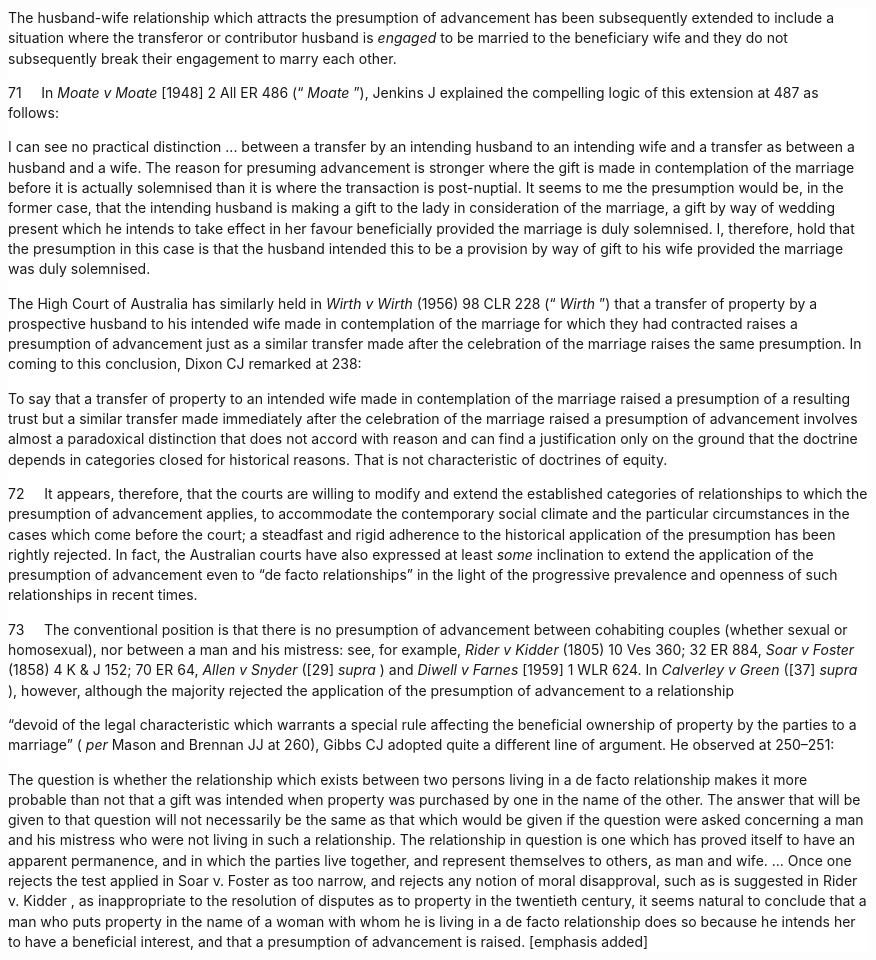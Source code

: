 The husband-wife relationship which attracts the presumption of advancement has been subsequently extended to include a situation where the transferor or contributor husband is _engaged_ to be married to the beneficiary wife and they do not subsequently break their engagement to marry each other. 

71     In _Moate v Moate_ [1948] 2 All ER 486 (“ _Moate_ ”), Jenkins J explained the compelling logic of this extension at 487 as follows: 

 I can see no practical distinction ... between a transfer by an intending husband to an intending wife and a transfer as between a husband and a wife. The reason for presuming advancement is stronger where the gift is made in contemplation of the marriage before it is actually solemnised than it is where the transaction is post-nuptial. It seems to me the presumption would be, in the former case, that the intending husband is making a gift to the lady in consideration of the marriage, a gift by way of wedding present which he intends to take effect in her favour beneficially provided the marriage is duly solemnised. I, therefore, hold that the presumption in this case is that the husband intended this to be a provision by way of gift to his wife provided the marriage was duly solemnised. 

The High Court of Australia has similarly held in _Wirth v Wirth_ (1956) 98 CLR 228 (“ _Wirth_ ”) that a transfer of property by a prospective husband to his intended wife made in contemplation of the marriage for which they had contracted raises a presumption of advancement just as a similar transfer made after the celebration of the marriage raises the same presumption. In coming to this conclusion, Dixon CJ remarked at 238: 

 To say that a transfer of property to an intended wife made in contemplation of the marriage raised a presumption of a resulting trust but a similar transfer made immediately after the celebration of the marriage raised a presumption of advancement involves almost a paradoxical distinction that does not accord with reason and can find a justification only on the ground that the doctrine depends in categories closed for historical reasons. That is not characteristic of doctrines of equity. 

72     It appears, therefore, that the courts are willing to modify and extend the established categories of relationships to which the presumption of advancement applies, to accommodate the contemporary social climate and the particular circumstances in the cases which come before the court; a steadfast and rigid adherence to the historical application of the presumption has been rightly rejected. In fact, the Australian courts have also expressed at least _some_ inclination to extend the application of the presumption of advancement even to “de facto relationships” in the light of the progressive prevalence and openness of such relationships in recent times. 

73     The conventional position is that there is no presumption of advancement between cohabiting couples (whether sexual or homosexual), nor between a man and his mistress: see, for example, _Rider v Kidder_ (1805) 10 Ves 360; 32 ER 884, _Soar v Foster_ (1858) 4 K & J 152; 70 ER 64, _Allen v Snyder_ ([29] _supra_ ) and _Diwell v Farnes_ [1959] 1 WLR 624. In _Calverley v Green_ ([37] _supra_ ), however, although the majority rejected the application of the presumption of advancement to a relationship 


“devoid of the legal characteristic which warrants a special rule affecting the beneficial ownership of property by the parties to a marriage” ( _per_ Mason and Brennan JJ at 260), Gibbs CJ adopted quite a different line of argument. He observed at 250–251: 

 The question is whether the relationship which exists between two persons living in a de facto relationship makes it more probable than not that a gift was intended when property was purchased by one in the name of the other. The answer that will be given to that question will not necessarily be the same as that which would be given if the question were asked concerning a man and his mistress who were not living in such a relationship. The relationship in question is one which has proved itself to have an apparent permanence, and in which the parties live together, and represent themselves to others, as man and wife. ... Once one rejects the test applied in Soar v. Foster as too narrow, and rejects any notion of moral disapproval, such as is suggested in Rider v. Kidder , as inappropriate to the resolution of disputes as to property in the twentieth century, it seems natural to conclude that a man who puts property in the name of a woman with whom he is living in a de facto relationship does so because he intends her to have a beneficial interest, and that a presumption of advancement is raised. [emphasis added] 

